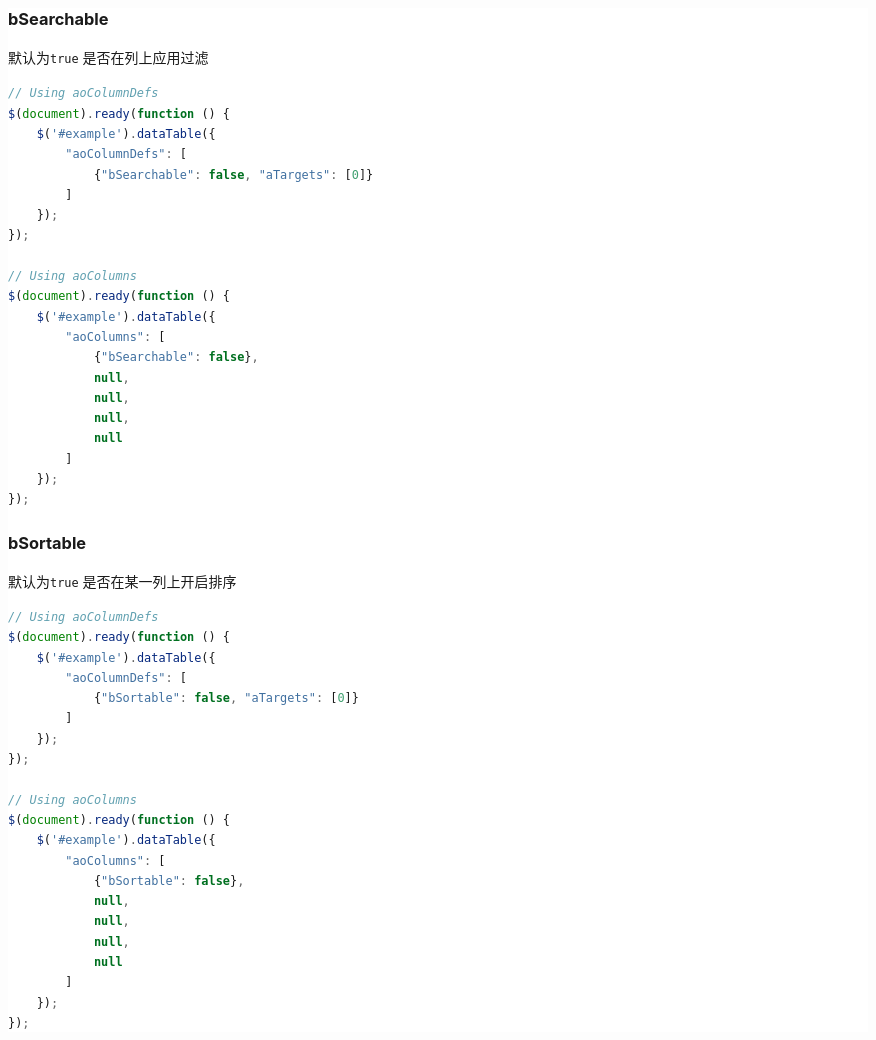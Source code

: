 ### bSearchable
默认为`true`
是否在列上应用过滤

```javascript
// Using aoColumnDefs
$(document).ready(function () {
    $('#example').dataTable({
        "aoColumnDefs": [
            {"bSearchable": false, "aTargets": [0]}
        ]
    });
});

// Using aoColumns
$(document).ready(function () {
    $('#example').dataTable({
        "aoColumns": [
            {"bSearchable": false},
            null,
            null,
            null,
            null
        ]
    });
});
```

### bSortable
默认为`true`
是否在某一列上开启排序
```javascript
// Using aoColumnDefs
$(document).ready(function () {
    $('#example').dataTable({
        "aoColumnDefs": [
            {"bSortable": false, "aTargets": [0]}
        ]
    });
});

// Using aoColumns
$(document).ready(function () {
    $('#example').dataTable({
        "aoColumns": [
            {"bSortable": false},
            null,
            null,
            null,
            null
        ]
    });
});
```
